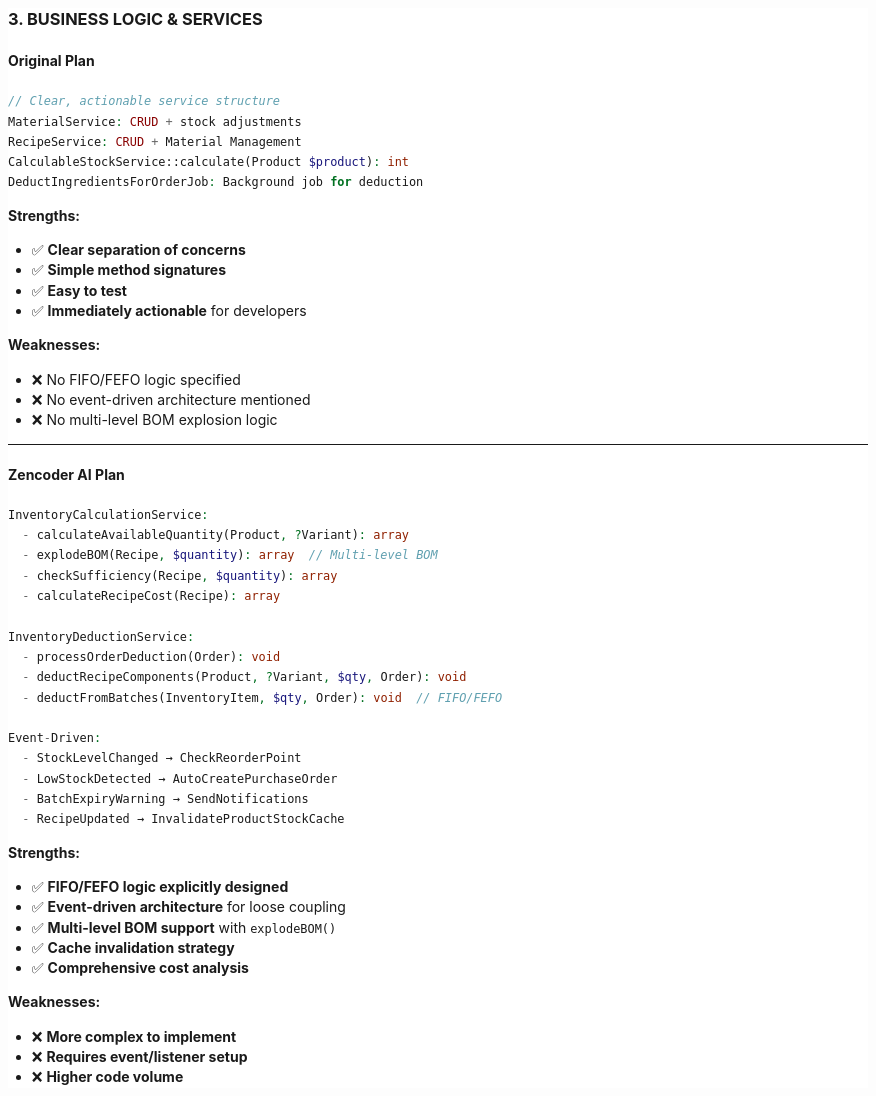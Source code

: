 ### 3. BUSINESS LOGIC & SERVICES

#### Original Plan

```php
// Clear, actionable service structure
MaterialService: CRUD + stock adjustments
RecipeService: CRUD + Material Management
CalculableStockService::calculate(Product $product): int
DeductIngredientsForOrderJob: Background job for deduction
```

**Strengths:**
- ✅ **Clear separation of concerns**
- ✅ **Simple method signatures**
- ✅ **Easy to test**
- ✅ **Immediately actionable** for developers

**Weaknesses:**
- ❌ No FIFO/FEFO logic specified
- ❌ No event-driven architecture mentioned
- ❌ No multi-level BOM explosion logic

---

#### Zencoder AI Plan

```php
InventoryCalculationService:
  - calculateAvailableQuantity(Product, ?Variant): array
  - explodeBOM(Recipe, $quantity): array  // Multi-level BOM
  - checkSufficiency(Recipe, $quantity): array
  - calculateRecipeCost(Recipe): array

InventoryDeductionService:
  - processOrderDeduction(Order): void
  - deductRecipeComponents(Product, ?Variant, $qty, Order): void
  - deductFromBatches(InventoryItem, $qty, Order): void  // FIFO/FEFO

Event-Driven:
  - StockLevelChanged → CheckReorderPoint
  - LowStockDetected → AutoCreatePurchaseOrder
  - BatchExpiryWarning → SendNotifications
  - RecipeUpdated → InvalidateProductStockCache
```

**Strengths:**
- ✅ **FIFO/FEFO logic explicitly designed**
- ✅ **Event-driven architecture** for loose coupling
- ✅ **Multi-level BOM support** with `explodeBOM()`
- ✅ **Cache invalidation strategy**
- ✅ **Comprehensive cost analysis**

**Weaknesses:**
- ❌ **More complex to implement**
- ❌ **Requires event/listener setup**
- ❌ **Higher code volume**

